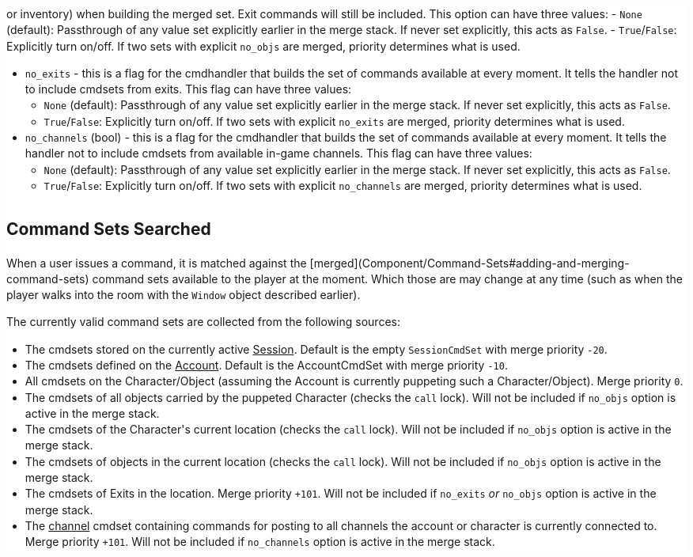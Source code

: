 or inventory) when building the merged set. Exit commands will still be included. This option can
have three values:
    - `None` (default): Passthrough of any value set explicitly earlier in the merge stack. If never
set explicitly, this acts as `False`.
    - `True`/`False`: Explicitly turn on/off. If two sets with explicit `no_objs` are merged,
priority determines what is used.
- `no_exits` - this is a flag for the cmdhandler that builds the set of commands available at every
moment. It tells the handler not to include cmdsets from exits. This flag can have three values:
    - `None` (default):  Passthrough of any value set explicitly earlier in the merge stack. If
never set explicitly, this acts as `False`.
    - `True`/`False`: Explicitly turn on/off. If two sets with explicit `no_exits` are merged,
priority determines what is used.
- `no_channels` (bool) - this is a flag for the cmdhandler that builds the set of commands available
at every moment. It tells the handler not to include cmdsets from available in-game channels. This
flag can have three values:
    - `None` (default):  Passthrough of any value set explicitly earlier in the merge stack. If
never set explicitly, this acts as `False`.
    - `True`/`False`: Explicitly turn on/off. If two sets with explicit `no_channels` are merged,
priority determines what is used.

## Command Sets Searched

When a user issues a command, it is matched against the [merged](Component/Command-Sets#adding-and-merging-
command-sets) command sets available to the player at the moment. Which those are may change at any
time (such as when the player walks into the room with the `Window` object described earlier).

The currently valid command sets are collected from the following sources:

- The cmdsets stored on the currently active [Session](Component/Sessions). Default is the empty
`SessionCmdSet` with merge priority `-20`.
- The cmdsets defined on the [Account](Component/Accounts). Default is the AccountCmdSet with merge priority
`-10`.
- All cmdsets on the Character/Object (assuming the Account is currently puppeting such a
Character/Object). Merge priority `0`.
- The cmdsets of all objects carried by the puppeted Character (checks the `call` lock). Will not be
included if `no_objs` option is active in the merge stack.
- The cmdsets of the Character's current location (checks the `call` lock). Will not be included if
`no_objs` option is active in the merge stack.
- The cmdsets of objects in the current location (checks the `call` lock). Will not be included if
`no_objs` option is active in the merge stack.
- The cmdsets of Exits in the location. Merge priority `+101`. Will not be included if `no_exits`
*or* `no_objs` option is active in the merge stack.
- The [channel](Component/Communications) cmdset containing commands for posting to all channels the account
or character is currently connected to. Merge priority `+101`. Will not be included if `no_channels`
option is active in the merge stack.
